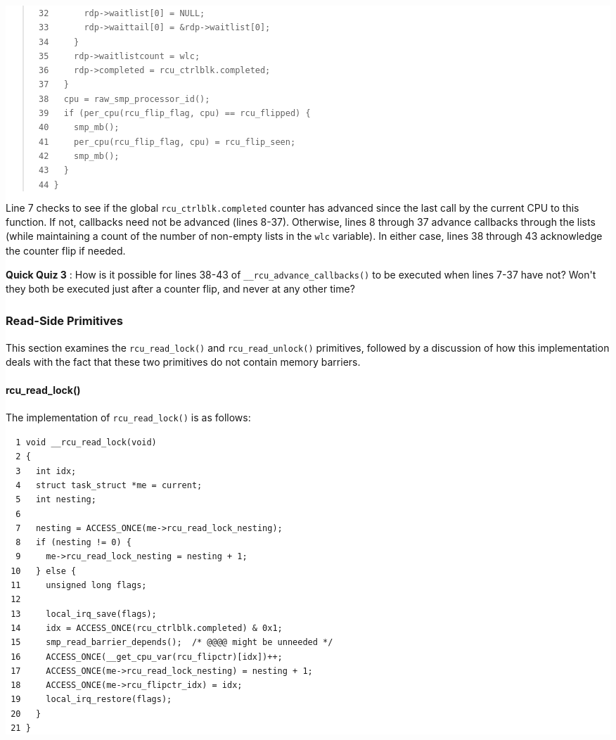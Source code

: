 >      32       rdp->waitlist[0] = NULL;
>      33       rdp->waittail[0] = &rdp->waitlist[0];
>      34     }
>      35     rdp->waitlistcount = wlc;
>      36     rdp->completed = rcu_ctrlblk.completed;
>      37   }
>      38   cpu = raw_smp_processor_id();
>      39   if (per_cpu(rcu_flip_flag, cpu) == rcu_flipped) {
>      40     smp_mb();
>      41     per_cpu(rcu_flip_flag, cpu) = rcu_flip_seen;
>      42     smp_mb();
>      43   }
>      44 }
>     

Line 7 checks to see if the global `rcu_ctrlblk.completed` counter has advanced since the last call by the current CPU to this function. If not, callbacks need not be advanced (lines 8-37). Otherwise, lines 8 through 37 advance callbacks through the lists (while maintaining a count of the number of non-empty lists in the `wlc` variable). In either case, lines 38 through 43 acknowledge the counter flip if needed. 

**Quick Quiz 3** : How is it possible for lines 38-43 of `__rcu_advance_callbacks()` to be executed when lines 7-37 have not? Won't they both be executed just after a counter flip, and never at any other time? 

### Read-Side Primitives

This section examines the `rcu_read_lock()` and `rcu_read_unlock()` primitives, followed by a discussion of how this implementation deals with the fact that these two primitives do not contain memory barriers. 

#### rcu_read_lock()

The implementation of `rcu_read_lock()` is as follows: 
    
    
      1 void __rcu_read_lock(void)
      2 {
      3   int idx;
      4   struct task_struct *me = current;
      5   int nesting;
      6 
      7   nesting = ACCESS_ONCE(me->rcu_read_lock_nesting);
      8   if (nesting != 0) {
      9     me->rcu_read_lock_nesting = nesting + 1;
     10   } else {
     11     unsigned long flags;
     12 
     13     local_irq_save(flags);
     14     idx = ACCESS_ONCE(rcu_ctrlblk.completed) & 0x1;
     15     smp_read_barrier_depends();  /* @@@@ might be unneeded */
     16     ACCESS_ONCE(__get_cpu_var(rcu_flipctr)[idx])++;
     17     ACCESS_ONCE(me->rcu_read_lock_nesting) = nesting + 1;
     18     ACCESS_ONCE(me->rcu_flipctr_idx) = idx;
     19     local_irq_restore(flags);
     20   }
     21 }
    